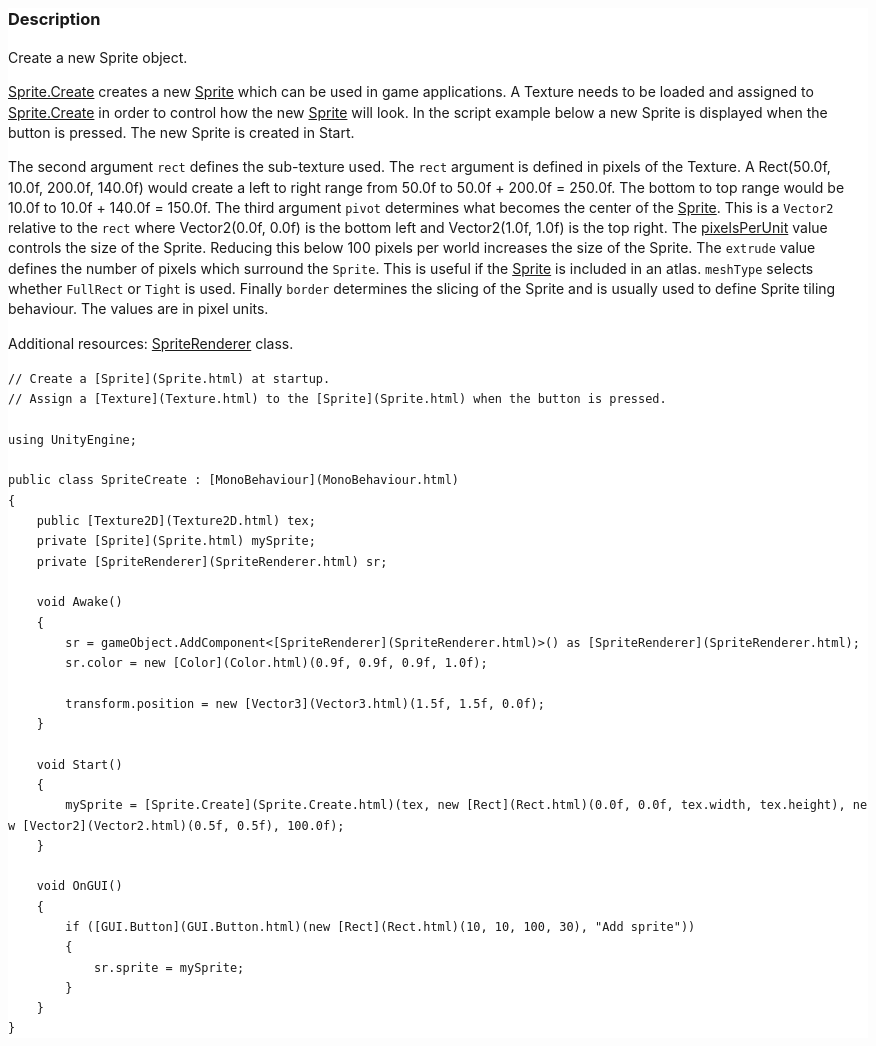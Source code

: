 ### Description

Create a new Sprite object.

[Sprite.Create](Sprite.Create.html) creates a new [Sprite](Sprite.html) which
can be used in game applications. A Texture needs to be loaded and assigned to
[Sprite.Create](Sprite.Create.html) in order to control how the new
[Sprite](Sprite.html) will look. In the script example below a new Sprite is
displayed when the button is pressed. The new Sprite is created in Start.  
  
The second argument `rect` defines the sub-texture used. The `rect` argument
is defined in pixels of the Texture. A Rect(50.0f, 10.0f, 200.0f, 140.0f)
would create a left to right range from 50.0f to 50.0f + 200.0f = 250.0f. The
bottom to top range would be 10.0f to 10.0f + 140.0f = 150.0f. The third
argument `pivot` determines what becomes the center of the
[Sprite](Sprite.html). This is a `Vector2` relative to the `rect` where
Vector2(0.0f, 0.0f) is the bottom left and Vector2(1.0f, 1.0f) is the top
right. The [pixelsPerUnit](Sprite-pixelsPerUnit.html) value controls the size
of the Sprite. Reducing this below 100 pixels per world increases the size of
the Sprite. The `extrude` value defines the number of pixels which surround
the `Sprite`. This is useful if the [Sprite](Sprite.html) is included in an
atlas. `meshType` selects whether `FullRect` or `Tight` is used. Finally
`border` determines the slicing of the Sprite and is usually used to define
Sprite tiling behaviour. The values are in pixel units.  
  
Additional resources: [SpriteRenderer](SpriteRenderer.html) class.

    
    
    // Create a [Sprite](Sprite.html) at startup.
    // Assign a [Texture](Texture.html) to the [Sprite](Sprite.html) when the button is pressed.  
      
    using UnityEngine;  
      
    public class SpriteCreate : [MonoBehaviour](MonoBehaviour.html)
    {
        public [Texture2D](Texture2D.html) tex;
        private [Sprite](Sprite.html) mySprite;
        private [SpriteRenderer](SpriteRenderer.html) sr;  
      
        void Awake()
        {
            sr = gameObject.AddComponent<[SpriteRenderer](SpriteRenderer.html)>() as [SpriteRenderer](SpriteRenderer.html);
            sr.color = new [Color](Color.html)(0.9f, 0.9f, 0.9f, 1.0f);  
      
            transform.position = new [Vector3](Vector3.html)(1.5f, 1.5f, 0.0f);
        }  
      
        void Start()
        {
            mySprite = [Sprite.Create](Sprite.Create.html)(tex, new [Rect](Rect.html)(0.0f, 0.0f, tex.width, tex.height), new [Vector2](Vector2.html)(0.5f, 0.5f), 100.0f);
        }  
      
        void OnGUI()
        {
            if ([GUI.Button](GUI.Button.html)(new [Rect](Rect.html)(10, 10, 100, 30), "Add sprite"))
            {
                sr.sprite = mySprite;
            }
        }
    }
    